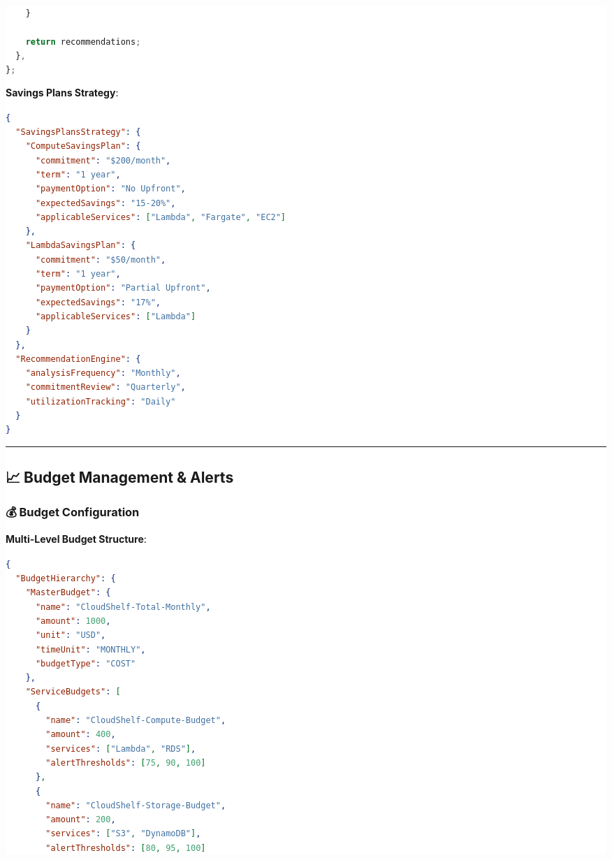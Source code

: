 ```javascript
    }

    return recommendations;
  },
};
```

**Savings Plans Strategy**:

```json
{
  "SavingsPlansStrategy": {
    "ComputeSavingsPlan": {
      "commitment": "$200/month",
      "term": "1 year",
      "paymentOption": "No Upfront",
      "expectedSavings": "15-20%",
      "applicableServices": ["Lambda", "Fargate", "EC2"]
    },
    "LambdaSavingsPlan": {
      "commitment": "$50/month",
      "term": "1 year",
      "paymentOption": "Partial Upfront",
      "expectedSavings": "17%",
      "applicableServices": ["Lambda"]
    }
  },
  "RecommendationEngine": {
    "analysisFrequency": "Monthly",
    "commitmentReview": "Quarterly",
    "utilizationTracking": "Daily"
  }
}
```

---

## 📈 Budget Management & Alerts

### **💰 Budget Configuration**

**Multi-Level Budget Structure**:

```json
{
  "BudgetHierarchy": {
    "MasterBudget": {
      "name": "CloudShelf-Total-Monthly",
      "amount": 1000,
      "unit": "USD",
      "timeUnit": "MONTHLY",
      "budgetType": "COST"
    },
    "ServiceBudgets": [
      {
        "name": "CloudShelf-Compute-Budget",
        "amount": 400,
        "services": ["Lambda", "RDS"],
        "alertThresholds": [75, 90, 100]
      },
      {
        "name": "CloudShelf-Storage-Budget",
        "amount": 200,
        "services": ["S3", "DynamoDB"],
        "alertThresholds": [80, 95, 100]
```